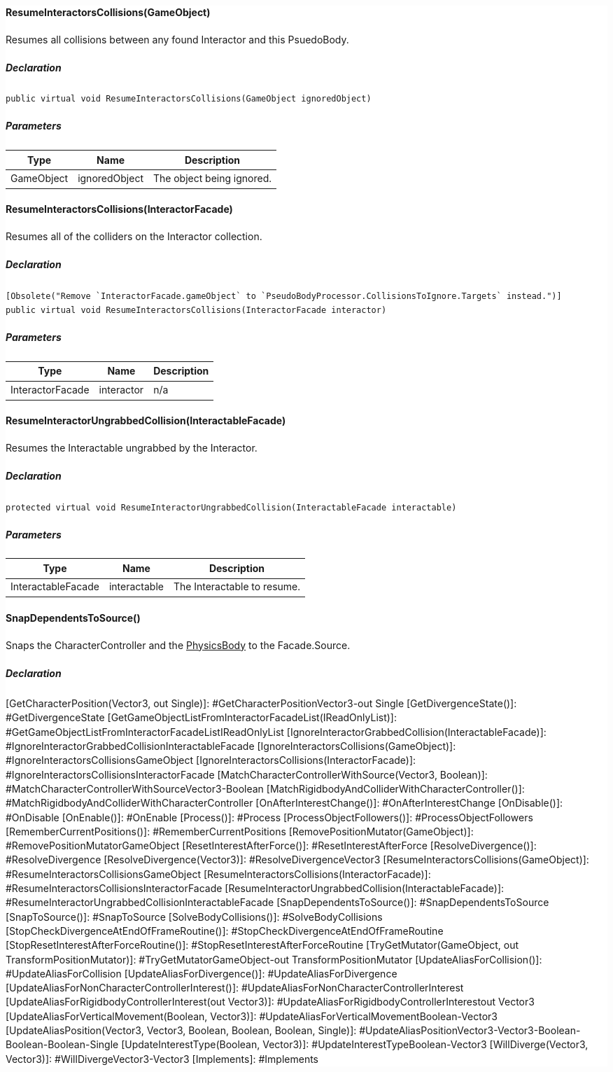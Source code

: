 #### ResumeInteractorsCollisions(GameObject)

Resumes all collisions between any found Interactor and this PsuedoBody.

##### Declaration

```
public virtual void ResumeInteractorsCollisions(GameObject ignoredObject)
```

##### Parameters

| Type | Name | Description |
| --- | --- | --- |
| GameObject | ignoredObject | The object being ignored. |

#### ResumeInteractorsCollisions(InteractorFacade)

Resumes all of the colliders on the Interactor collection.

##### Declaration

```
[Obsolete("Remove `InteractorFacade.gameObject` to `PseudoBodyProcessor.CollisionsToIgnore.Targets` instead.")]
public virtual void ResumeInteractorsCollisions(InteractorFacade interactor)
```

##### Parameters

| Type | Name | Description |
| --- | --- | --- |
| InteractorFacade | interactor | n/a |

#### ResumeInteractorUngrabbedCollision(InteractableFacade)

Resumes the Interactable ungrabbed by the Interactor.

##### Declaration

```
protected virtual void ResumeInteractorUngrabbedCollision(InteractableFacade interactable)
```

##### Parameters

| Type | Name | Description |
| --- | --- | --- |
| InteractableFacade | interactable | The Interactable to resume. |

#### SnapDependentsToSource()

Snaps the CharacterController and the [PhysicsBody] to the Facade.Source.

##### Declaration


[Tilia.Trackers.PseudoBody]: README.md
[Character]: PseudoBodyProcessor.md#Character
[Character]: PseudoBodyProcessor.md#Character
[Offset]: PseudoBodyFacade.md#Tilia_Trackers_PseudoBody_PseudoBodyFacade_Offset
[Character]: PseudoBodyProcessor.md#Character
[PhysicsBody]: PseudoBodyProcessor.md#PhysicsBody
[Interest]: PseudoBodyProcessor.md#Interest
[RigidbodyUntilGrounded]: PseudoBodyProcessor.MovementInterest.md#MovementInterest_RigidbodyUntilGrounded
[Interest]: PseudoBodyProcessor.md#Interest
[Rigidbody]: PseudoBodyProcessor.MovementInterest.md#MovementInterest_Rigidbody
[RigidbodyUntilGrounded]: PseudoBodyProcessor.MovementInterest.md#MovementInterest_RigidbodyUntilGrounded
[Source]: PseudoBodyFacade.md#Tilia_Trackers_PseudoBody_PseudoBodyFacade_Source
[Character]: PseudoBodyProcessor.md#Character
[Character]: PseudoBodyProcessor.md#Character
[Character]: PseudoBodyProcessor.md#Character
[PseudoBodyFacade]: PseudoBodyFacade.md
[Character]: PseudoBodyProcessor.md#Character
[Character]: PseudoBodyProcessor.md#Character
[PhysicsBody]: PseudoBodyProcessor.md#PhysicsBody
[ForceDirection]: PseudoBodyProcessor.md#ForceDirection
[ForceType]: PseudoBodyProcessor.md#ForceType
[Character]: PseudoBodyProcessor.md#Character
[Character]: PseudoBodyProcessor.md#Character
[Character]: PseudoBodyProcessor.md#Character
[Character]: PseudoBodyProcessor.md#Character
[Character]: PseudoBodyProcessor.md#Character
[Character]: PseudoBodyProcessor.md#Character
[BecameAirborne]: PseudoBodyFacade.md#Tilia_Trackers_PseudoBody_PseudoBodyFacade_BecameAirborne
[Character]: PseudoBodyProcessor.md#Character
[PseudoBodyProcessor.DivergenceState]: PseudoBodyProcessor.DivergenceState.md
[Character]: PseudoBodyProcessor.md#Character
[Source]: PseudoBodyFacade.md#Tilia_Trackers_PseudoBody_PseudoBodyFacade_Source
[Character]: PseudoBodyProcessor.md#Character
[RigidbodyCollider]: PseudoBodyProcessor.md#RigidbodyCollider
[Character]: PseudoBodyProcessor.md#Character
[PhysicsBody]: PseudoBodyProcessor.md#PhysicsBody
[Character]: PseudoBodyProcessor.md#Character
[Interest]: PseudoBodyProcessor.md#Interest
[Source]: PseudoBodyFacade.md#Tilia_Trackers_PseudoBody_PseudoBodyFacade_Source
[Interest]: PseudoBodyProcessor.md#Interest
[RigidbodyUntilGrounded]: PseudoBodyProcessor.MovementInterest.md#MovementInterest_RigidbodyUntilGrounded
[PhysicsBody]: PseudoBodyProcessor.md#PhysicsBody
[Character]: PseudoBodyProcessor.md#Character
[Character]: PseudoBodyProcessor.md#Character
[PhysicsBody]: PseudoBodyProcessor.md#PhysicsBody
[Character]: PseudoBodyProcessor.md#Character
[Character]: PseudoBodyProcessor.md#Character
[Character]: PseudoBodyProcessor.md#Character
[PseudoBodyProcessor.MovementInterest]: PseudoBodyProcessor.MovementInterest.md
[Character]: PseudoBodyProcessor.md#Character
[Inheritance]: #Inheritance
[Namespace]: #Namespace
[Syntax]: #Syntax
[Fields]: #Fields
[allowMutateActions]: #allowMutateActions
[checkDivergedAtEndOfFrameRoutine]: #checkDivergedAtEndOfFrameRoutine
[collisionResolutionMovement]: #collisionResolutionMovement
[doSnapToSource]: #doSnapToSource
[ignoredColliders]: #ignoredColliders
[ignoreInteractorCollisions]: #ignoreInteractorCollisions
[offsetObjectFollower]: #offsetObjectFollower
[preventMutateActions]: #preventMutateActions
[previousCharacterControllerPosition]: #previousCharacterControllerPosition
[previousOffsetPosition]: #previousOffsetPosition
[previousRigidbodyPosition]: #previousRigidbodyPosition
[resetInterestAfterAddForceRoutine]: #resetInterestAfterAddForceRoutine
[restoreColliders]: #restoreColliders
[rigidbodySetFrameCount]: #rigidbodySetFrameCount
[smoothDampVelocity]: #smoothDampVelocity
[sourceObjectFollower]: #sourceObjectFollower
[waitForEndOfFixedUpdate]: #waitForEndOfFixedUpdate
[wasCharacterControllerGrounded]: #wasCharacterControllerGrounded
[wasDiverged]: #wasDiverged
[Properties]: #Properties
[AliasMovementDuration]: #AliasMovementDuration
[Character]: #Character
[CharacterCenter]: #CharacterCenter
[CollisionMovementDuration]: #CollisionMovementDuration
[CollisionsToIgnore]: #CollisionsToIgnore
[CurrentDivergenceState]: #CurrentDivergenceState
[Facade]: #Facade
[ForceDirection]: #ForceDirection
[ForceType]: #ForceType
[Interest]: #Interest
[IsCharacterControllerGrounded]: #IsCharacterControllerGrounded
[IsDiverged]: #IsDiverged
[IsGrounded]: #IsGrounded
[PhysicsBody]: #PhysicsBody
[RigidbodyCollider]: #RigidbodyCollider
[UpdateSourcePosition]: #UpdateSourcePosition
[Methods]: #Methods
[AddForce(Single)]: #AddForceSingle
[AddPositionMutator(GameObject)]: #AddPositionMutatorGameObject
[Awake()]: #Awake
[CheckDivergence()]: #CheckDivergence
[CheckDivergenceAtEndOfFrame()]: #CheckDivergenceAtEndOfFrame
[CheckForSurroundingCollisions(Vector3, Single)]: #CheckForSurroundingCollisionsVector3-Single
[CheckIfCharacterControllerIsGrounded()]: #CheckIfCharacterControllerIsGrounded
[CheckWillDiverge(Vector3)]: #CheckWillDivergeVector3
[ConfigureCharacterRadius()]: #ConfigureCharacterRadius
[ConfigureOffsetObjectFollower()]: #ConfigureOffsetObjectFollower
[ConfigureSourceObjectFollower()]: #ConfigureSourceObjectFollower
[DoCheckWillDiverge(Vector3)]: #DoCheckWillDivergeVector3
[EmitIsGroundedChangedEvent(Boolean)]: #EmitIsGroundedChangedEventBoolean
[GetCharacterPosition(Vector3, out Single)]: #GetCharacterPositionVector3-out Single
[GetDivergenceState()]: #GetDivergenceState
[GetGameObjectListFromInteractorFacadeList(IReadOnlyList<InteractorFacade>)]: #GetGameObjectListFromInteractorFacadeListIReadOnlyList<InteractorFacade>
[IgnoreInteractorGrabbedCollision(InteractableFacade)]: #IgnoreInteractorGrabbedCollisionInteractableFacade
[IgnoreInteractorsCollisions(GameObject)]: #IgnoreInteractorsCollisionsGameObject
[IgnoreInteractorsCollisions(InteractorFacade)]: #IgnoreInteractorsCollisionsInteractorFacade
[MatchCharacterControllerWithSource(Vector3, Boolean)]: #MatchCharacterControllerWithSourceVector3-Boolean
[MatchRigidbodyAndColliderWithCharacterController()]: #MatchRigidbodyAndColliderWithCharacterController
[OnAfterInterestChange()]: #OnAfterInterestChange
[OnDisable()]: #OnDisable
[OnEnable()]: #OnEnable
[Process()]: #Process
[ProcessObjectFollowers()]: #ProcessObjectFollowers
[RememberCurrentPositions()]: #RememberCurrentPositions
[RemovePositionMutator(GameObject)]: #RemovePositionMutatorGameObject
[ResetInterestAfterForce()]: #ResetInterestAfterForce
[ResolveDivergence()]: #ResolveDivergence
[ResolveDivergence(Vector3)]: #ResolveDivergenceVector3
[ResumeInteractorsCollisions(GameObject)]: #ResumeInteractorsCollisionsGameObject
[ResumeInteractorsCollisions(InteractorFacade)]: #ResumeInteractorsCollisionsInteractorFacade
[ResumeInteractorUngrabbedCollision(InteractableFacade)]: #ResumeInteractorUngrabbedCollisionInteractableFacade
[SnapDependentsToSource()]: #SnapDependentsToSource
[SnapToSource()]: #SnapToSource
[SolveBodyCollisions()]: #SolveBodyCollisions
[StopCheckDivergenceAtEndOfFrameRoutine()]: #StopCheckDivergenceAtEndOfFrameRoutine
[StopResetInterestAfterForceRoutine()]: #StopResetInterestAfterForceRoutine
[TryGetMutator(GameObject, out TransformPositionMutator)]: #TryGetMutatorGameObject-out TransformPositionMutator
[UpdateAliasForCollision()]: #UpdateAliasForCollision
[UpdateAliasForDivergence()]: #UpdateAliasForDivergence
[UpdateAliasForNonCharacterControllerInterest()]: #UpdateAliasForNonCharacterControllerInterest
[UpdateAliasForRigidbodyControllerInterest(out Vector3)]: #UpdateAliasForRigidbodyControllerInterestout Vector3
[UpdateAliasForVerticalMovement(Boolean, Vector3)]: #UpdateAliasForVerticalMovementBoolean-Vector3
[UpdateAliasPosition(Vector3, Vector3, Boolean, Boolean, Boolean, Single)]: #UpdateAliasPositionVector3-Vector3-Boolean-Boolean-Boolean-Single
[UpdateInterestType(Boolean, Vector3)]: #UpdateInterestTypeBoolean-Vector3
[WillDiverge(Vector3, Vector3)]: #WillDivergeVector3-Vector3
[Implements]: #Implements